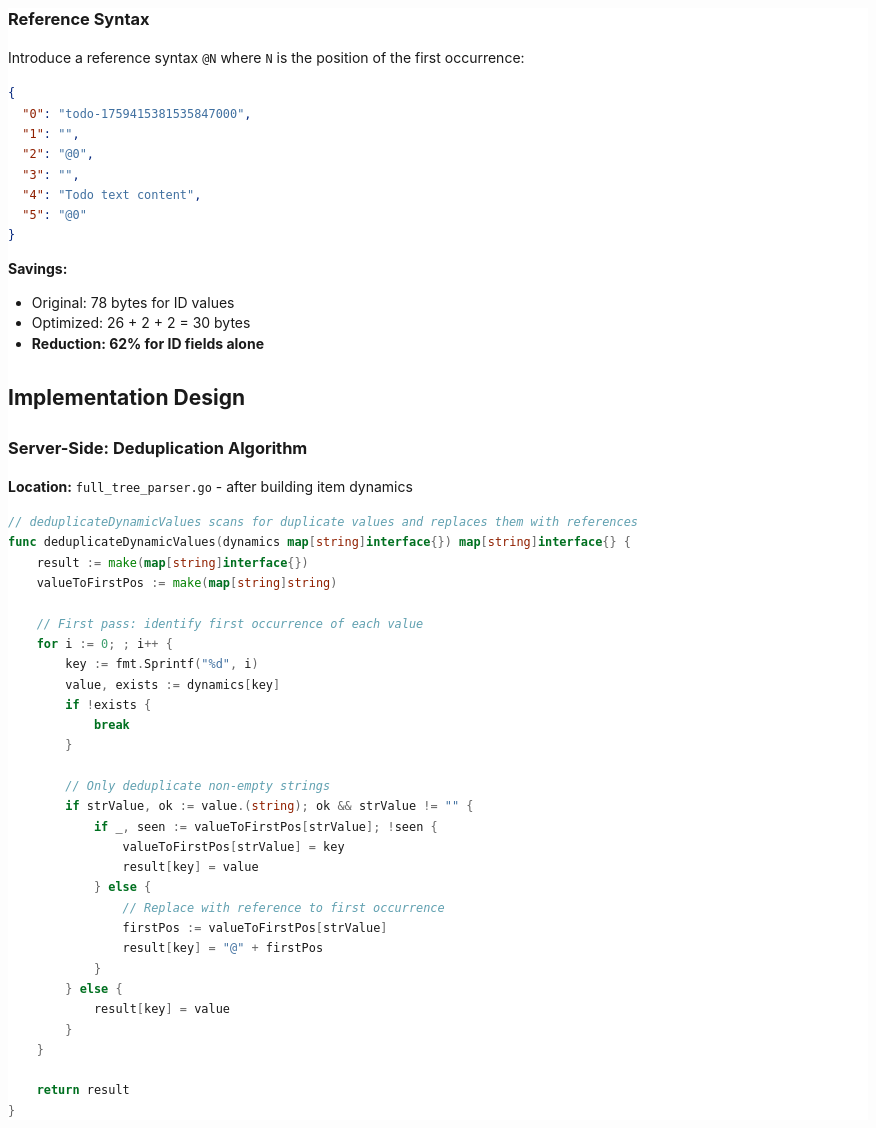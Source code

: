 ### Reference Syntax

Introduce a reference syntax `@N` where `N` is the position of the first occurrence:

```json
{
  "0": "todo-1759415381535847000",
  "1": "",
  "2": "@0",
  "3": "",
  "4": "Todo text content",
  "5": "@0"
}
```

**Savings:**
- Original: 78 bytes for ID values
- Optimized: 26 + 2 + 2 = 30 bytes
- **Reduction: 62% for ID fields alone**

## Implementation Design

### Server-Side: Deduplication Algorithm

**Location:** `full_tree_parser.go` - after building item dynamics

```go
// deduplicateDynamicValues scans for duplicate values and replaces them with references
func deduplicateDynamicValues(dynamics map[string]interface{}) map[string]interface{} {
    result := make(map[string]interface{})
    valueToFirstPos := make(map[string]string)

    // First pass: identify first occurrence of each value
    for i := 0; ; i++ {
        key := fmt.Sprintf("%d", i)
        value, exists := dynamics[key]
        if !exists {
            break
        }

        // Only deduplicate non-empty strings
        if strValue, ok := value.(string); ok && strValue != "" {
            if _, seen := valueToFirstPos[strValue]; !seen {
                valueToFirstPos[strValue] = key
                result[key] = value
            } else {
                // Replace with reference to first occurrence
                firstPos := valueToFirstPos[strValue]
                result[key] = "@" + firstPos
            }
        } else {
            result[key] = value
        }
    }

    return result
}
```
